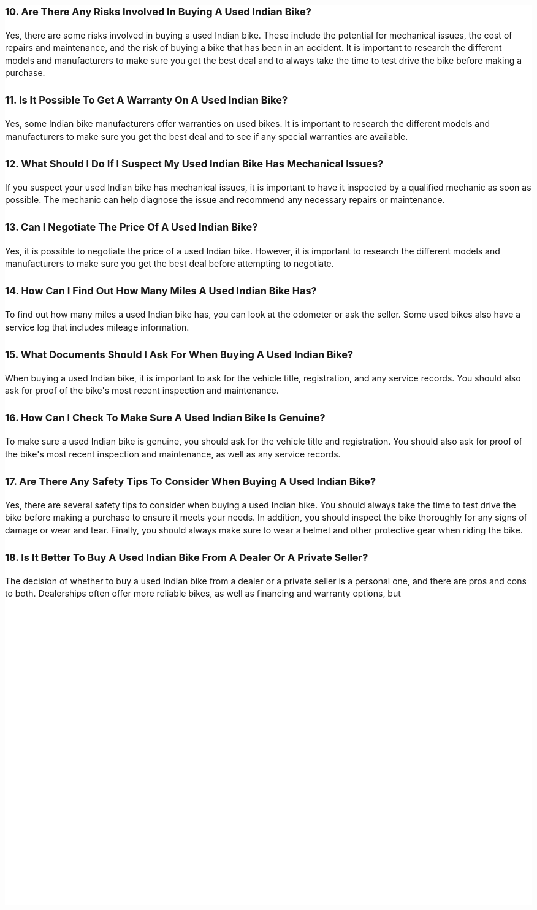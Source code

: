 <h3>10. Are There Any Risks Involved In Buying A Used Indian Bike?</h3>
<p>Yes, there are some risks involved in buying a used Indian bike. These include the potential for mechanical issues, the cost of repairs and maintenance, and the risk of buying a bike that has been in an accident. It is important to research the different models and manufacturers to make sure you get the best deal and to always take the time to test drive the bike before making a purchase.</p>

<h3>11. Is It Possible To Get A Warranty On A Used Indian Bike?</h3>
<p>Yes, some Indian bike manufacturers offer warranties on used bikes. It is important to research the different models and manufacturers to make sure you get the best deal and to see if any special warranties are available.</p>

<h3>12. What Should I Do If I Suspect My Used Indian Bike Has Mechanical Issues?</h3>
<p>If you suspect your used Indian bike has mechanical issues, it is important to have it inspected by a qualified mechanic as soon as possible. The mechanic can help diagnose the issue and recommend any necessary repairs or maintenance.</p>

<h3>13. Can I Negotiate The Price Of A Used Indian Bike?</h3>
<p>Yes, it is possible to negotiate the price of a used Indian bike. However, it is important to research the different models and manufacturers to make sure you get the best deal before attempting to negotiate.</p>

<h3>14. How Can I Find Out How Many Miles A Used Indian Bike Has?</h3>
<p>To find out how many miles a used Indian bike has, you can look at the odometer or ask the seller. Some used bikes also have a service log that includes mileage information.</p>

<h3>15. What Documents Should I Ask For When Buying A Used Indian Bike?</h3>
<p>When buying a used Indian bike, it is important to ask for the vehicle title, registration, and any service records. You should also ask for proof of the bike's most recent inspection and maintenance.</p>

<h3>16. How Can I Check To Make Sure A Used Indian Bike Is Genuine?</h3>
<p>To make sure a used Indian bike is genuine, you should ask for the vehicle title and registration. You should also ask for proof of the bike's most recent inspection and maintenance, as well as any service records.</p>

<h3>17. Are There Any Safety Tips To Consider When Buying A Used Indian Bike?</h3>
<p>Yes, there are several safety tips to consider when buying a used Indian bike. You should always take the time to test drive the bike before making a purchase to ensure it meets your needs. In addition, you should inspect the bike thoroughly for any signs of damage or wear and tear. Finally, you should always make sure to wear a helmet and other protective gear when riding the bike.</p>

<h3>18. Is It Better To Buy A Used Indian Bike From A Dealer Or A Private Seller?</h3>
<p>The decision of whether to buy a used Indian bike from a dealer or a private seller is a personal one, and there are pros and cons to both. Dealerships often offer more reliable bikes, as well as financing and warranty options, but

<div style="position: relative; padding-bottom: 56.25%; overflow: hidden"><iframe src="https://www.youtube.com/embed/IS2dUcZAUSA" frameborder="0" allow="accelerometer; autoplay; clipboard-write; encrypted-media; gyroscope; picture-in-picture; web-share" allowfullscreen style="position: absolute; top: 0; left: 0; width: 100%; height: 100%;"></iframe>
</div>